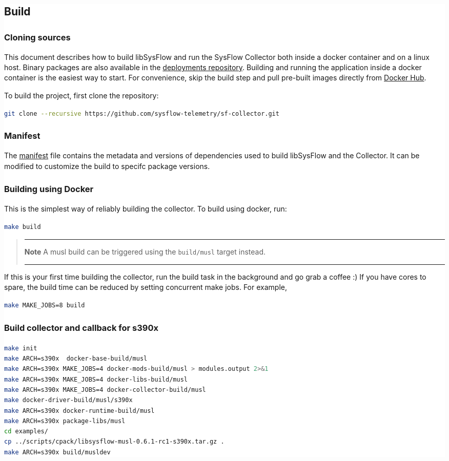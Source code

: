 ## Build

### Cloning sources

This document describes how to build libSysFlow and run the SysFlow Collector both inside a docker container and on a linux host. Binary packages are also available in the [deployments repository](https://github.com/sysflow-telemetry/sf-deployments). Building and running the application inside a docker container is the easiest way to start. For convenience, skip the build step and pull pre-built images directly from [Docker Hub](https://hub.docker.com/r/sysflowtelemetry/sf-collector).

To build the project, first clone the repository:

```bash
git clone --recursive https://github.com/sysflow-telemetry/sf-collector.git
```

### Manifest

The [manifest](https://github.com/sysflow-telemetry/sf-collector/makefile.manifest.inc) file contains the metadata and versions of dependencies used to build libSysFlow and the Collector. It can be modified to customize the build to specifc package versions.

### Building using Docker

This is the simplest way of reliably building the collector. To build using docker, run:

```bash
make build
```

>---
> **Note** A musl build can be triggered using the `build/musl` target instead.
>
>---


If this is your first time building the collector, run the build task in the background and go grab a coffee :) If you have cores to spare, the build time can be reduced by setting concurrent make jobs. For example,

```bash
make MAKE_JOBS=8 build
```

### Build collector and callback for s390x

```bash
make init
make ARCH=s390x  docker-base-build/musl
make ARCH=s390x MAKE_JOBS=4 docker-mods-build/musl > modules.output 2>&1
make ARCH=s390x MAKE_JOBS=4 docker-libs-build/musl
make ARCH=s390x MAKE_JOBS=4 docker-collector-build/musl
make docker-driver-build/musl/s390x
make ARCH=s390x docker-runtime-build/musl
make ARCH=s390x package-libs/musl
cd examples/
cp ../scripts/cpack/libsysflow-musl-0.6.1-rc1-s390x.tar.gz .
make ARCH=s390x build/musldev
```
